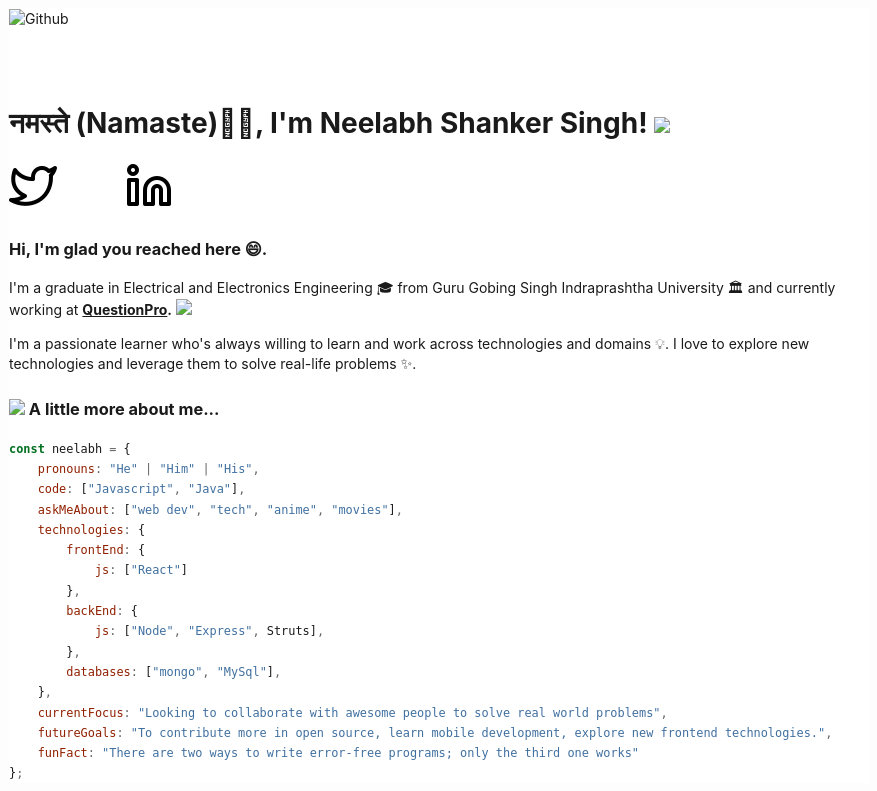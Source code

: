<img width="100%" align="center" alt="Github" src="https://raw.githubusercontent.com/onimur/.github/master/.resources/git-header.svg" />

&nbsp;&nbsp;

# नमस्ते (Namaste)🙏🏻, I'm Neelabh Shanker Singh! <img src="https://media.giphy.com/media/12oufCB0MyZ1Go/giphy.gif" width="50">




[![website](./img/twitter-light.svg)](https://twitter.com/neelabh04#gh-light-mode-only)
[![website](./img/twitter-dark.svg)](https://twitter.com/neelabh04#gh-dark-mode-only)
&nbsp;&nbsp;
[![website](./img/linkedin-light.svg)](https://www.linkedin.com/in/neelabh04#gh-light-mode-only)
[![website](./img/linkedin-dark.svg)](https://www.linkedin.com/in/neelabh04#gh-dark-mode-only)
&nbsp;&nbsp;


### Hi, I'm glad you reached here 😄. 
I'm a graduate in Electrical and Electronics Engineering 🎓 from Guru Gobing Singh Indraprashtha University 🏛 and currently working at **[QuestionPro](https://www.questionpro.com/).** <img src="https://media.giphy.com/media/WUlplcMpOCEmTGBtBW/giphy.gif" width="30"> 

 I'm a passionate learner who's always willing to learn and work across technologies and domains 💡. I love to explore new technologies and leverage them to solve real-life problems ✨. 

### <img src="https://media.giphy.com/media/VgCDAzcKvsR6OM0uWg/giphy.gif" width="50"> A little more about me...  

```javascript
const neelabh = {
    pronouns: "He" | "Him" | "His",
    code: ["Javascript", "Java"],
    askMeAbout: ["web dev", "tech", "anime", "movies"],
    technologies: {
        frontEnd: {
            js: ["React"]
        },
        backEnd: {
            js: ["Node", "Express", Struts],
        },
        databases: ["mongo", "MySql"],
    },
    currentFocus: "Looking to collaborate with awesome people to solve real world problems",
    futureGoals: "To contribute more in open source, learn mobile development, explore new frontend technologies.",
    funFact: "There are two ways to write error-free programs; only the third one works"
};
```
